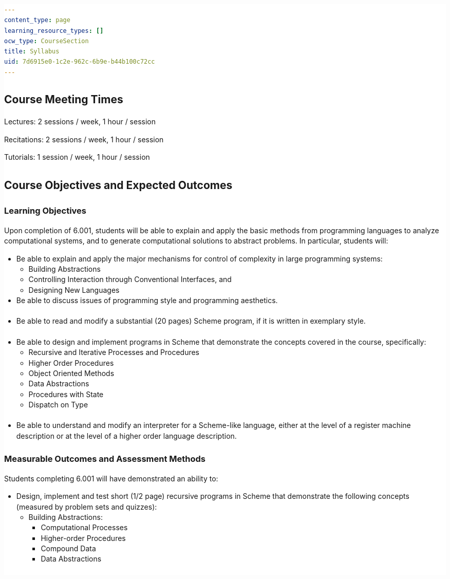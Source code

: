 ```yaml
---
content_type: page
learning_resource_types: []
ocw_type: CourseSection
title: Syllabus
uid: 7d6915e0-1c2e-962c-6b9e-b44b100c72cc
---
```


Course Meeting Times
--------------------

Lectures: 2 sessions / week, 1 hour / session

Recitations: 2 sessions / week, 1 hour / session

Tutorials: 1 session / week, 1 hour / session

Course Objectives and Expected Outcomes
---------------------------------------

### Learning Objectives

Upon completion of 6.001, students will be able to explain and apply the basic methods from programming languages to analyze computational systems, and to generate computational solutions to abstract problems. In particular, students will:

*   Be able to explain and apply the major mechanisms for control of complexity in large programming systems:
    *   Building Abstractions
    *   Controlling Interaction through Conventional Interfaces, and
    *   Designing New Languages
*   Be able to discuss issues of programming style and programming aesthetics.  
     
*   Be able to read and modify a substantial (20 pages) Scheme program, if it is written in exemplary style.  
     
*   Be able to design and implement programs in Scheme that demonstrate the concepts covered in the course, specifically:
    *   Recursive and Iterative Processes and Procedures
    *   Higher Order Procedures
    *   Object Oriented Methods
    *   Data Abstractions
    *   Procedures with State
    *   Dispatch on Type  
         
*   Be able to understand and modify an interpreter for a Scheme-like language, either at the level of a register machine description or at the level of a higher order language description.

### Measurable Outcomes and Assessment Methods

Students completing 6.001 will have demonstrated an ability to:

*   Design, implement and test short (1/2 page) recursive programs in Scheme that demonstrate the following concepts (measured by problem sets and quizzes):
    *   Building Abstractions:
        *   Computational Processes
        *   Higher-order Procedures
        *   Compound Data
        *   Data Abstractions  
             